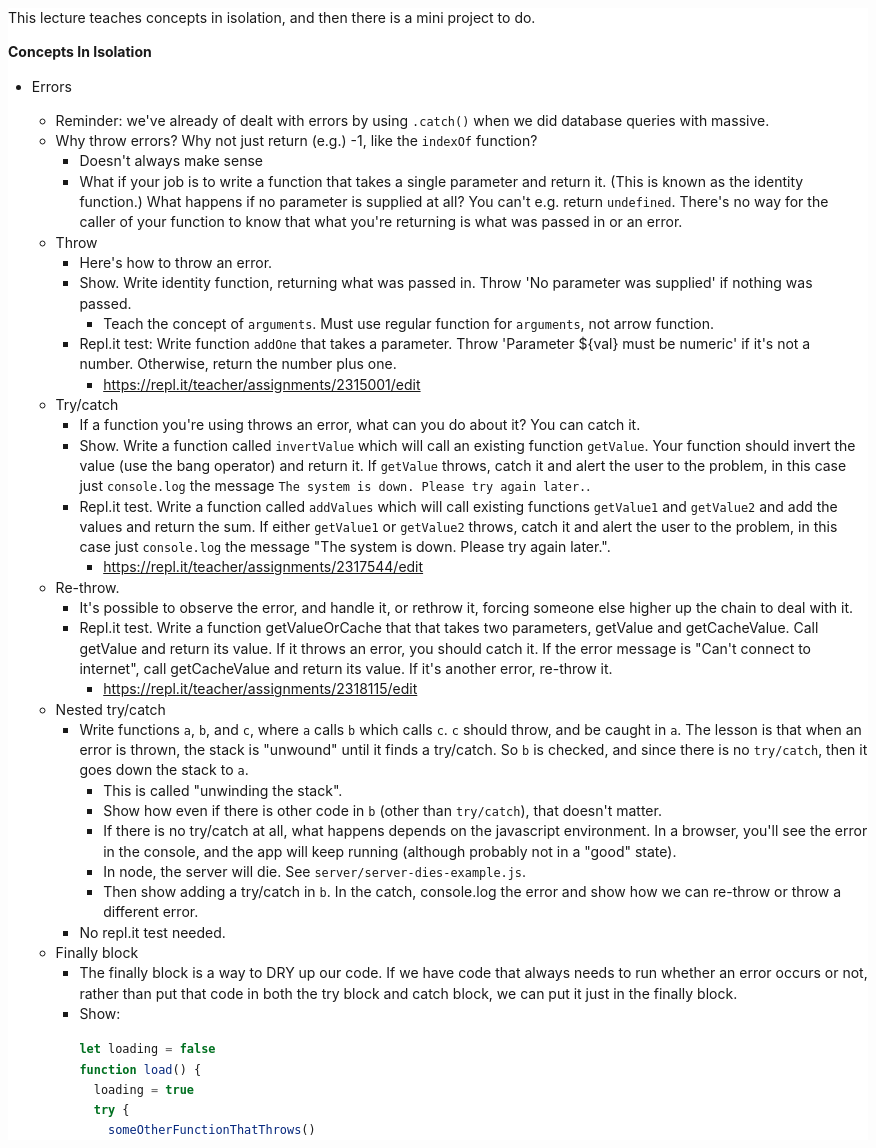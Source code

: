 This lecture teaches concepts in isolation, and then there is a mini project to do.

**Concepts In Isolation**

- Errors

  - Reminder: we've already of dealt with errors by using `.catch()` when we did database queries with massive.
  - Why throw errors? Why not just return (e.g.) -1, like the `indexOf` function?
    - Doesn't always make sense
    - What if your job is to write a function that takes a single parameter and return it. (This is known as the identity function.) What happens if no parameter is supplied at all? You can't e.g. return `undefined`. There's no way for the caller of your function to know that what you're returning is what was passed in or an error.
  - Throw
    - Here's how to throw an error.
    - Show. Write identity function, returning what was passed in. Throw 'No parameter was supplied' if nothing was passed.
      - Teach the concept of `arguments`. Must use regular function for `arguments`, not arrow function.
    - Repl.it test: Write function `addOne` that takes a parameter. Throw 'Parameter \${val} must be numeric' if it's not a number. Otherwise, return the number plus one.
      - https://repl.it/teacher/assignments/2315001/edit
  - Try/catch
    - If a function you're using throws an error, what can you do about it? You can catch it.
    - Show. Write a function called `invertValue` which will call an existing function `getValue`. Your function should invert the value (use the bang operator) and return it. If `getValue` throws, catch it and alert the user to the problem, in this case just `console.log` the message `The system is down. Please try again later.`.
    - Repl.it test. Write a function called `addValues` which will call existing functions `getValue1` and `getValue2` and add the values and return the sum. If either `getValue1` or `getValue2` throws, catch it and alert the user to the problem, in this case just `console.log` the message "The system is down. Please try again later.".
      - https://repl.it/teacher/assignments/2317544/edit
  - Re-throw.
    - It's possible to observe the error, and handle it, or rethrow it, forcing someone else higher up the chain to deal with it.
    - Repl.it test. Write a function getValueOrCache that that takes two parameters, getValue and getCacheValue. Call getValue and return its value. If it throws an error, you should catch it. If the error message is "Can't connect to internet", call getCacheValue and return its value. If it's another error, re-throw it.
      - https://repl.it/teacher/assignments/2318115/edit
  - Nested try/catch
    - Write functions `a`, `b`, and `c`, where `a` calls `b` which calls `c`. `c` should throw, and be caught in `a`. The lesson is that when an error is thrown, the stack is "unwound" until it finds a try/catch. So `b` is checked, and since there is no `try/catch`, then it goes down the stack to `a`.
      - This is called "unwinding the stack".
      - Show how even if there is other code in `b` (other than `try/catch`), that doesn't matter.
      - If there is no try/catch at all, what happens depends on the javascript environment. In a browser, you'll see the error in the console, and the app will keep running (although probably not in a "good" state).
      - In node, the server will die. See `server/server-dies-example.js`.
      - Then show adding a try/catch in `b`. In the catch, console.log the error and show how we can re-throw or throw a different error.
    - No repl.it test needed.
  - Finally block
    - The finally block is a way to DRY up our code. If we have code that always needs to run whether an error occurs or not, rather than put that code in both the try block and catch block, we can put it just in the finally block.
    - Show:
      ```javascript
      let loading = false
      function load() {
        loading = true
        try {
          someOtherFunctionThatThrows()